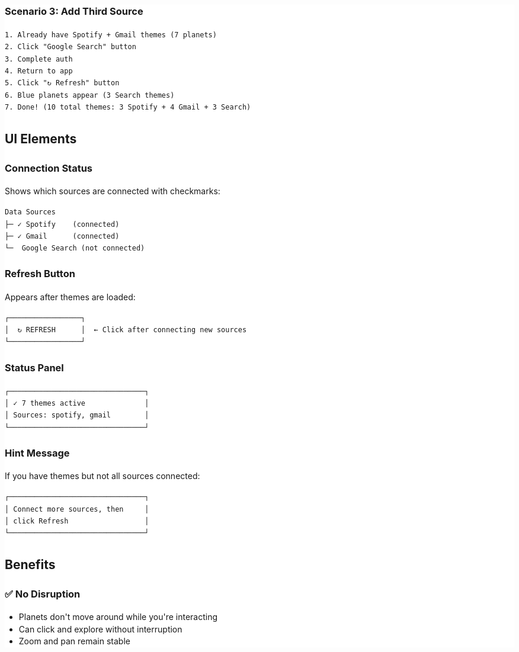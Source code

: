 ### Scenario 3: Add Third Source
```
1. Already have Spotify + Gmail themes (7 planets)
2. Click "Google Search" button
3. Complete auth
4. Return to app
5. Click "↻ Refresh" button
6. Blue planets appear (3 Search themes)
7. Done! (10 total themes: 3 Spotify + 4 Gmail + 3 Search)
```

## UI Elements

### Connection Status
Shows which sources are connected with checkmarks:
```
Data Sources
├─ ✓ Spotify    (connected)
├─ ✓ Gmail      (connected)
└─  Google Search (not connected)
```

### Refresh Button
Appears after themes are loaded:
```
┌─────────────────┐
│  ↻ REFRESH      │  ← Click after connecting new sources
└─────────────────┘
```

### Status Panel
```
┌────────────────────────────────┐
│ ✓ 7 themes active              │
│ Sources: spotify, gmail        │
└────────────────────────────────┘
```

### Hint Message
If you have themes but not all sources connected:
```
┌────────────────────────────────┐
│ Connect more sources, then     │
│ click Refresh                  │
└────────────────────────────────┘
```

## Benefits

### ✅ No Disruption
- Planets don't move around while you're interacting
- Can click and explore without interruption
- Zoom and pan remain stable
